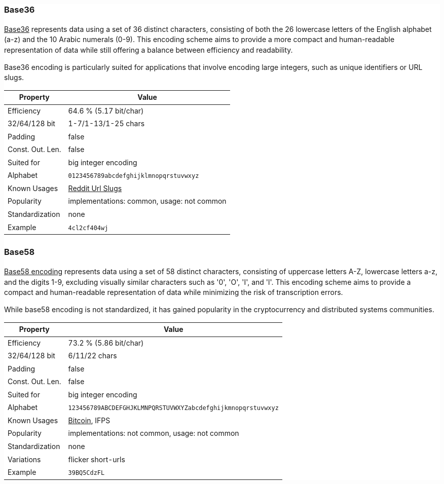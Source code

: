 ### Base36

[Base36](https://en.wikipedia.org/wiki/Base36) represents data using a set of 36 distinct characters, consisting of both the 26 lowercase letters of the English alphabet (a-z) and the 10 Arabic numerals (0-9). This encoding scheme aims to provide a more compact and human-readable representation of data while still offering a balance between efficiency and readability.

Base36 encoding is particularly suited for applications that involve encoding large integers, such as unique identifiers or URL slugs.


| Property         | Value                                      |
|------------------|--------------------------------------------|
| Efficiency       | 64.6 % (5.17 bit/char)                     |
| 32/64/128 bit    | 1-7/1-13/1-25 chars                        |
| Padding          | false                                      |
| Const. Out. Len. | false                                      |
| Suited for       | big integer encoding                       |
| Alphabet         | `0123456789abcdefghijklmnopqrstuvwxyz`     |
| Known Usages     | [Reddit Url Slugs](https://github.com/reddit-archive/reddit/blob/753b17407e9a9dca09558526805922de24133d53/r2/r2/templates/refundpage.html#L26)                           |
| Popularity       | implementations: common, usage: not common |
| Standardization  | none                                       |
| Example          | `4cl2cf404wj`                              |

### Base58

[Base58 encoding](https://en.wikipedia.org/wiki/Binary-to-text_encoding#Base58) represents data using a set of 58 distinct characters, consisting of uppercase letters A-Z, lowercase letters a-z, and the digits 1-9, excluding visually similar characters such as '0', 'O', 'I', and 'l'. This encoding scheme aims to provide a compact and human-readable representation of data while minimizing the risk of transcription errors.

While base58 encoding is not standardized, it has gained popularity in the cryptocurrency and distributed systems communities.

| Property         | Value                                                        |
|------------------|--------------------------------------------------------------|
| Efficiency       | 73.2 % (5.86 bit/char)                                       |
| 32/64/128 bit    | 6/11/22 chars                                                |
| Padding          | false                                                        |
| Const. Out. Len. | false                                                        |
| Suited for       | big integer encoding                                         |
| Alphabet         | `123456789ABCDEFGHJKLMNPQRSTUVWXYZabcdefghijkmnopqrstuvwxyz` |
| Known Usages     | [Bitcoin](https://en.bitcoin.it/wiki/Protocol_documentation#Addresses), IFPS                                                |
| Popularity       | implementations: not common, usage: not common               |
| Standardization  | none                                                         |
| Variations       | flicker short-urls                                           |
| Example          | `39BQ5CdzFL`                                                 |
